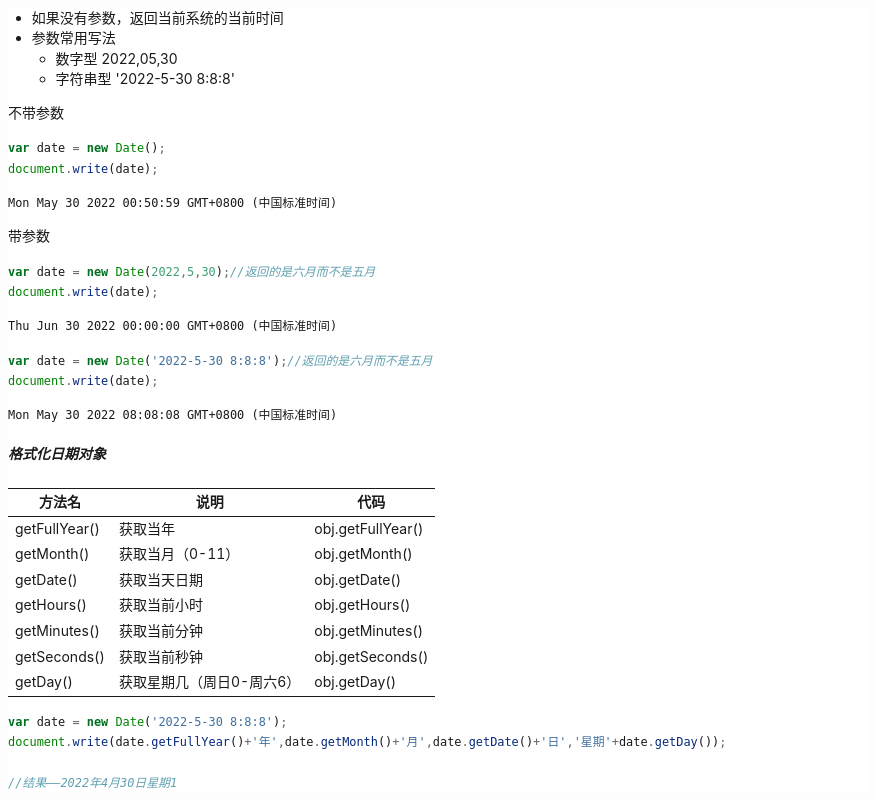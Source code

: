 + 如果没有参数，返回当前系统的当前时间
+ 参数常用写法
  + 数字型	2022,05,30
  + 字符串型	'2022-5-30 8:8:8'

不带参数

```js
var date = new Date();
document.write(date);
```

```
Mon May 30 2022 00:50:59 GMT+0800 (中国标准时间)
```

带参数

```js
var date = new Date(2022,5,30);//返回的是六月而不是五月
document.write(date);
```

```
Thu Jun 30 2022 00:00:00 GMT+0800 (中国标准时间)
```

```js
var date = new Date('2022-5-30 8:8:8');//返回的是六月而不是五月
document.write(date);
```

```
Mon May 30 2022 08:08:08 GMT+0800 (中国标准时间)
```

##### 格式化日期对象

| 方法名        | 说明                      | 代码              |
| ------------- | ------------------------- | ----------------- |
| getFullYear() | 获取当年                  | obj.getFullYear() |
| getMonth()    | 获取当月（0-11）          | obj.getMonth()    |
| getDate()     | 获取当天日期              | obj.getDate()     |
| getHours()    | 获取当前小时              | obj.getHours()    |
| getMinutes()  | 获取当前分钟              | obj.getMinutes()  |
| getSeconds()  | 获取当前秒钟              | obj.getSeconds()  |
| getDay()      | 获取星期几（周日0-周六6） | obj.getDay()      |

```js
var date = new Date('2022-5-30 8:8:8');
document.write(date.getFullYear()+'年',date.getMonth()+'月',date.getDate()+'日','星期'+date.getDay());

//结果——2022年4月30日星期1
```
